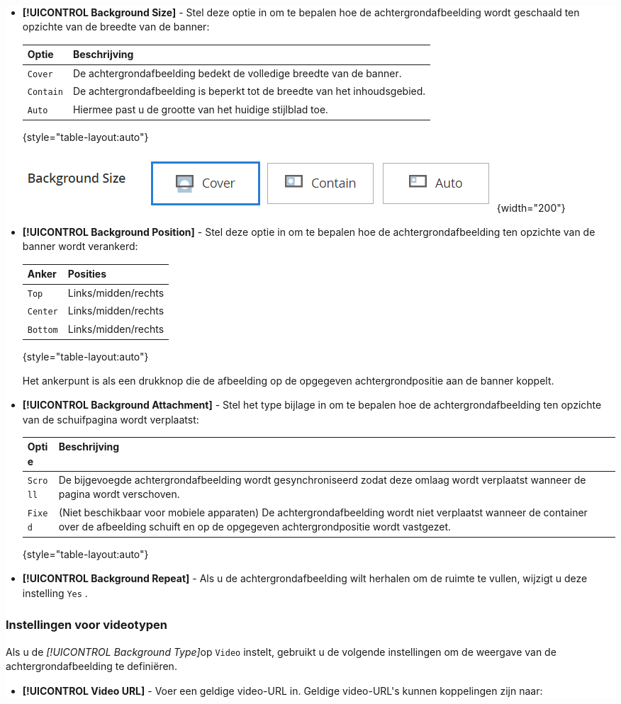 - **[!UICONTROL Background Size]** - Stel deze optie in om te bepalen hoe de achtergrondafbeelding wordt geschaald ten opzichte van de breedte van de banner:

  | Optie | Beschrijving |
  | ------ | ----------- |
  | `Cover` | De achtergrondafbeelding bedekt de volledige breedte van de banner. |
  | `Contain` | De achtergrondafbeelding is beperkt tot de breedte van het inhoudsgebied. |
  | `Auto` | Hiermee past u de grootte van het huidige stijlblad toe. |

  {style="table-layout:auto"}

  ![&#x200B; Achtergrondgrootte &#x200B;](./assets/pb-layout-row-settings-background-size-cover.png){width="200"}

- **[!UICONTROL Background Position]** - Stel deze optie in om te bepalen hoe de achtergrondafbeelding ten opzichte van de banner wordt verankerd:

  | Anker | Posities |
  | ------ | ----------- |
  | `Top` | Links/midden/rechts |
  | `Center` | Links/midden/rechts |
  | `Bottom` | Links/midden/rechts |

  {style="table-layout:auto"}

  Het ankerpunt is als een drukknop die de afbeelding op de opgegeven achtergrondpositie aan de banner koppelt.

- **[!UICONTROL Background Attachment]** - Stel het type bijlage in om te bepalen hoe de achtergrondafbeelding ten opzichte van de schuifpagina wordt verplaatst:

  | Optie | Beschrijving |
  | ------ | ----------- |
  | `Scroll` | De bijgevoegde achtergrondafbeelding wordt gesynchroniseerd zodat deze omlaag wordt verplaatst wanneer de pagina wordt verschoven. |
  | `Fixed` | (Niet beschikbaar voor mobiele apparaten) De achtergrondafbeelding wordt niet verplaatst wanneer de container over de afbeelding schuift en op de opgegeven achtergrondpositie wordt vastgezet. |

  {style="table-layout:auto"}

- **[!UICONTROL Background Repeat]** - Als u de achtergrondafbeelding wilt herhalen om de ruimte te vullen, wijzigt u deze instelling `Yes` .

### Instellingen voor videotypen

Als u de _[!UICONTROL Background Type]_&#x200B;op `Video` instelt, gebruikt u de volgende instellingen om de weergave van de achtergrondafbeelding te definiëren.

- **[!UICONTROL Video URL]** - Voer een geldige video-URL in. Geldige video-URL&#39;s kunnen koppelingen zijn naar:
